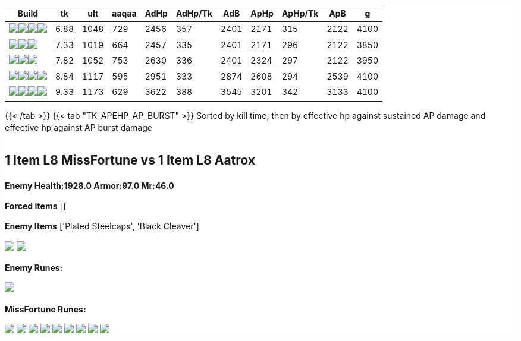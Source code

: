 



 Build |tk|ult|aaqaa|AdHp|AdHp/Tk|AdB|ApHp|ApHp/Tk|ApB|g
-|-|-|-|-|-|-|-|-|-|-
![](/item/3124.png)![](/item/1001.png)![](/item/1055.png)![](/item/1036.png)|6.88|1048|729|2456|357|2401|2171|315|2122|4100
![](/item/6672.png)![](/item/1001.png)![](/item/1055.png)|7.33|1019|664|2457|335|2401|2171|296|2122|3850
![](/item/3153.png)![](/item/1001.png)![](/item/1055.png)|7.82|1052|753|2630|336|2401|2324|297|2122|3950
![](/item/3073.png)![](/item/1001.png)![](/item/1055.png)![](/item/1036.png)|8.84|1117|595|2951|333|2874|2608|294|2539|4100
![](/item/6673.png)![](/item/1001.png)![](/item/1055.png)![](/item/1036.png)|9.33|1173|629|3622|388|3545|3201|342|3133|4100
{{< /tab >}}
{{< tab "TK_APEHP_AP_BURST" >}}
Sorted by kill time, then by effective hp against sustained AP damage and effective hp against AP burst damage
## 1 Item L8 MissFortune vs 1 Item L8 Aatrox

**Enemy Health:1928.0 Armor:97.0 Mr:46.0**


**Forced Items** []








**Enemy Items** ['Plated Steelcaps', 'Black Cleaver']





![](/item/3047.png)
![](/item/3071.png)



**Enemy Runes:**





![](/StatMods/StatModsHealthScalingIcon.png)



**MissFortune Runes:**


![](/Styles/Precision/PressTheAttack/PressTheAttack.png)
![](/Styles/Precision/AbsorbLife/AbsorbLife.png)
![](/Styles/Precision/LegendBloodline/LegendBloodline.png)
![](/Styles/Precision/CutDown/CutDown.png)
![](/Styles/Sorcery/AbsoluteFocus/AbsoluteFocus.png)
![](/Styles/Sorcery/GatheringStorm/GatheringStorm.png)
![](/StatMods/StatModsAdaptiveForceIcon.png)
![](/StatMods/StatModsAdaptiveForceIcon.png)
![](/StatMods/StatModsHealthScalingIcon.png)
